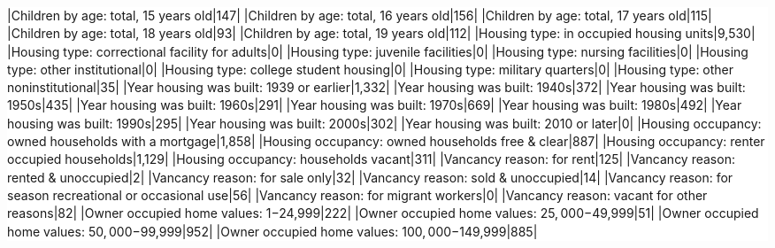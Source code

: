 |Children by age: total, 15 years old|147|
|Children by age: total, 16 years old|156|
|Children by age: total, 17 years old|115|
|Children by age: total, 18 years old|93|
|Children by age: total, 19 years old|112|
|Housing type: in occupied housing units|9,530|
|Housing type: correctional facility for adults|0|
|Housing type: juvenile facilities|0|
|Housing type: nursing facilities|0|
|Housing type: other institutional|0|
|Housing type: college student housing|0|
|Housing type: military quarters|0|
|Housing type: other noninstitutional|35|
|Year housing was built: 1939 or earlier|1,332|
|Year housing was built: 1940s|372|
|Year housing was built: 1950s|435|
|Year housing was built: 1960s|291|
|Year housing was built: 1970s|669|
|Year housing was built: 1980s|492|
|Year housing was built: 1990s|295|
|Year housing was built: 2000s|302|
|Year housing was built: 2010 or later|0|
|Housing occupancy: owned households with a mortgage|1,858|
|Housing occupancy: owned households free & clear|887|
|Housing occupancy: renter occupied households|1,129|
|Housing occupancy: households vacant|311|
|Vancancy reason: for rent|125|
|Vancancy reason: rented & unoccupied|2|
|Vancancy reason: for sale only|32|
|Vancancy reason: sold & unoccupied|14|
|Vancancy reason: for season recreational or occasional use|56|
|Vancancy reason: for migrant workers|0|
|Vancancy reason: vacant for other reasons|82|
|Owner occupied home values: $1-$24,999|222|
|Owner occupied home values: $25,000-$49,999|51|
|Owner occupied home values: $50,000-$99,999|952|
|Owner occupied home values: $100,000-$149,999|885|